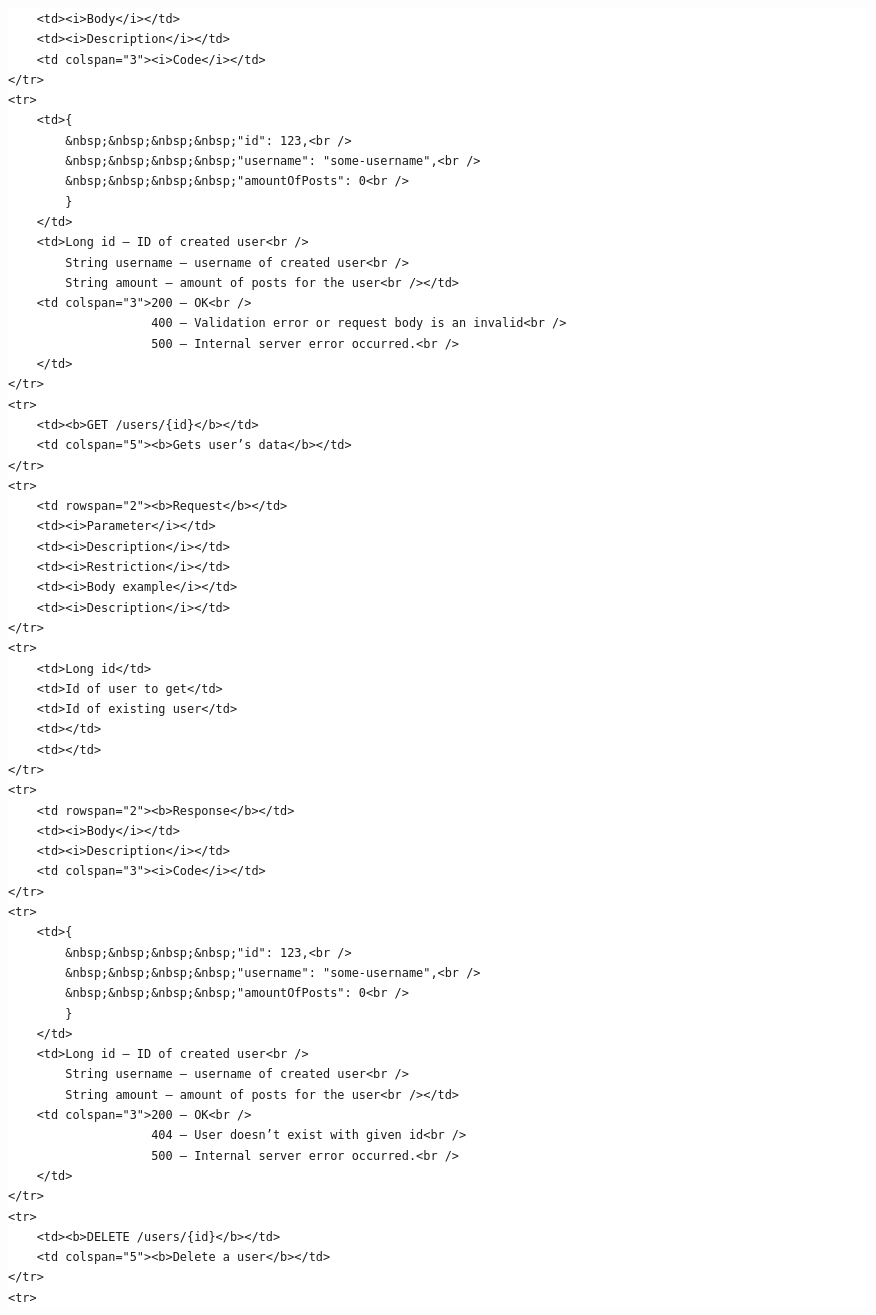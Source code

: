         <td><i>Body</i></td>
        <td><i>Description</i></td>
        <td colspan="3"><i>Code</i></td>
    </tr>
    <tr>
        <td>{
            &nbsp;&nbsp;&nbsp;&nbsp;"id": 123,<br />
            &nbsp;&nbsp;&nbsp;&nbsp;"username": "some-username",<br />
            &nbsp;&nbsp;&nbsp;&nbsp;"amountOfPosts": 0<br />
            }
        </td>
        <td>Long id – ID of created user<br />
            String username – username of created user<br />
            String amount – amount of posts for the user<br /></td>
        <td colspan="3">200 – OK<br />
                        400 – Validation error or request body is an invalid<br />
                        500 – Internal server error occurred.<br />
        </td>
    </tr>
    <tr>
        <td><b>GET /users/{id}</b></td>
        <td colspan="5"><b>Gets user’s data</b></td>
    </tr>
    <tr>
        <td rowspan="2"><b>Request</b></td>
        <td><i>Parameter</i></td>
        <td><i>Description</i></td>
        <td><i>Restriction</i></td>
        <td><i>Body example</i></td>
        <td><i>Description</i></td>
    </tr>
    <tr>
        <td>Long id</td>
        <td>Id of user to get</td>
        <td>Id of existing user</td>
        <td></td>
        <td></td>
    </tr>
    <tr>
        <td rowspan="2"><b>Response</b></td>
        <td><i>Body</i></td>
        <td><i>Description</i></td>
        <td colspan="3"><i>Code</i></td>
    </tr>
    <tr>
        <td>{
            &nbsp;&nbsp;&nbsp;&nbsp;"id": 123,<br />
            &nbsp;&nbsp;&nbsp;&nbsp;"username": "some-username",<br />
            &nbsp;&nbsp;&nbsp;&nbsp;"amountOfPosts": 0<br />
            }
        </td>
        <td>Long id – ID of created user<br />
            String username – username of created user<br />
            String amount – amount of posts for the user<br /></td>
        <td colspan="3">200 – OK<br />
                        404 – User doesn’t exist with given id<br />
                        500 – Internal server error occurred.<br />
        </td>
    </tr>
    <tr>
        <td><b>DELETE /users/{id}</b></td>
        <td colspan="5"><b>Delete a user</b></td>
    </tr>
    <tr>